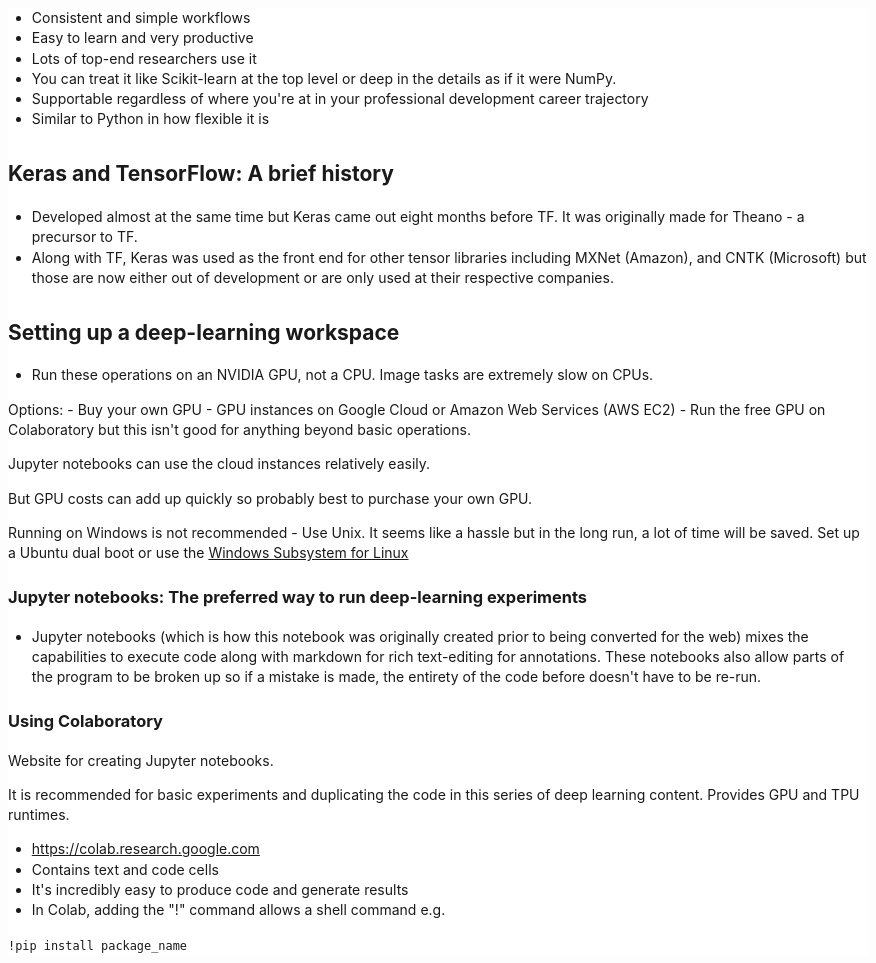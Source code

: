 - Consistent and simple workflows
- Easy to learn and very productive
- Lots of top-end researchers use it
- You can treat it like Scikit-learn at the top level or deep in the details as if it were NumPy. 
- Supportable regardless of where you're at in your professional development career trajectory
- Similar to Python in how flexible it is

## Keras and TensorFlow: A brief history

- Developed almost at the same time but Keras came out eight months before TF. It was originally made for Theano - a precursor to TF. 
- Along with TF, Keras was used as the front end for other tensor libraries including MXNet (Amazon), and CNTK (Microsoft) but those are now either out of development or are only used at their respective companies. 

## Setting up a deep-learning workspace

- Run these operations on an NVIDIA GPU, not a CPU. Image tasks are extremely slow on CPUs. 

Options:
    - Buy your own GPU
    - GPU instances on Google Cloud or Amazon Web Services (AWS EC2)
    - Run the free GPU on Colaboratory but this isn't good for anything beyond basic operations. 
    
Jupyter notebooks can use the cloud instances relatively easily. 

But GPU costs can add up quickly so probably best to purchase your own GPU. 

Running on Windows is not recommended - Use Unix. It seems like a hassle but in the long run, a lot of time will be saved. Set up a Ubuntu dual boot or use the [Windows Subsystem for Linux](https://www.microsoft.com/store/productId/9NBLGGH4MSV6)
    

### Jupyter notebooks: The preferred way to run deep-learning experiments

- Jupyter notebooks (which is how this notebook was originally created prior to being converted for the web) mixes the capabilities to execute code along with markdown for rich text-editing for annotations. These notebooks also allow parts of the program to be broken up so if a mistake is made, the entirety of the code before doesn't have to be re-run. 

### Using Colaboratory

Website for creating Jupyter notebooks. 

It is recommended for basic experiments and duplicating the code in this series of deep learning content. Provides GPU and TPU runtimes. 

- https://colab.research.google.com
- Contains text and code cells
- It's incredibly easy to produce code and generate results
- In Colab, adding the "!" command allows a shell command e.g. 

`!pip install package_name`
